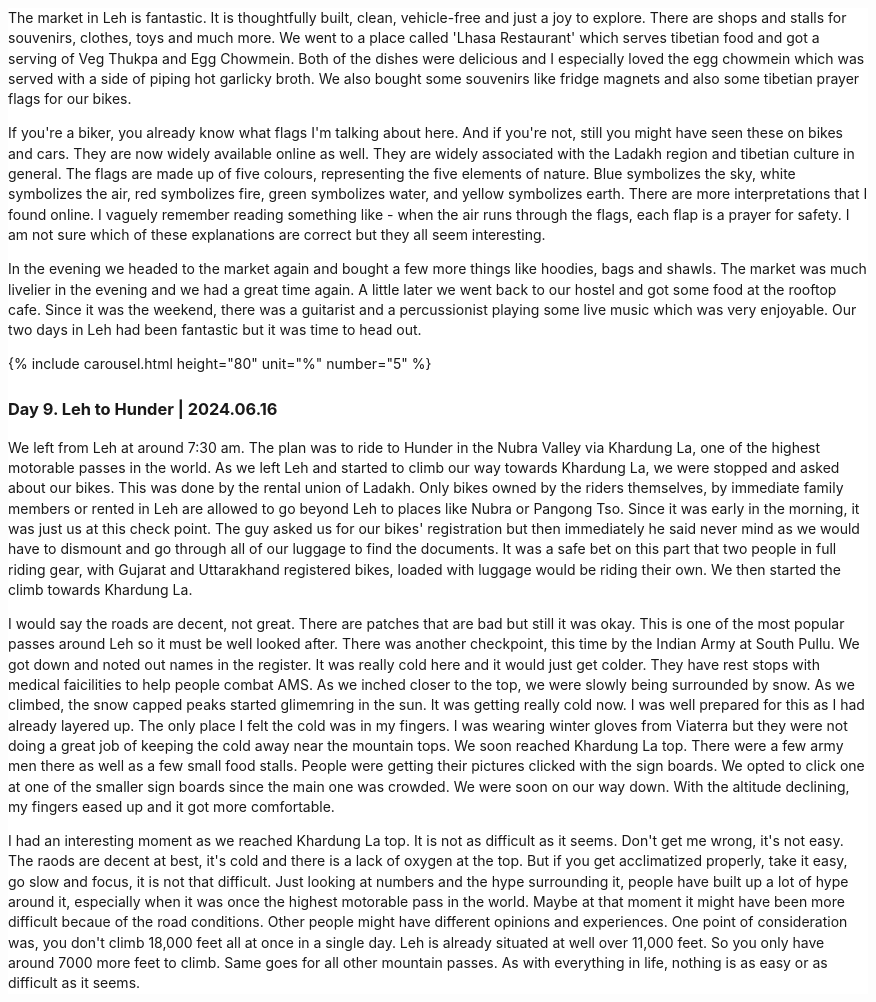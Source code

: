 The market in Leh is fantastic. It is thoughtfully built, clean, vehicle-free and just a joy to explore. There are shops and stalls for souvenirs, clothes, toys and much more. We went to a place called 'Lhasa Restaurant' which serves tibetian food and got a serving of Veg Thukpa and Egg Chowmein. Both of the dishes were delicious and I especially loved the egg chowmein which was served with a side of piping hot garlicky broth. We also bought some souvenirs like fridge magnets and also some tibetian prayer flags for our bikes.

If you're a biker, you already know what flags I'm talking about here. And if you're not, still you might have seen these on bikes and cars. They are now widely available online as well. They are widely associated with the Ladakh region and tibetian culture in general. The flags are made up of five colours, representing the five elements of nature. Blue symbolizes the sky, white symbolizes the air, red symbolizes fire, green symbolizes water, and yellow symbolizes earth. There are more interpretations that I found online. I vaguely remember reading something like - when the air runs through the flags, each flap is a prayer for safety. I am not sure which of these explanations are correct but they all seem interesting.

In the evening we headed to the market again and bought a few more things like hoodies, bags and shawls. The market was much livelier in the evening and we had a great time again. A little later we went back to our hostel and got some food at the rooftop cafe. Since it was the weekend, there was a guitarist and a percussionist playing some live music which was very enjoyable. Our two days in Leh had been fantastic but it was time to head out.

{% include carousel.html height="80" unit="%" number="5" %}

### Day 9. Leh to Hunder \| 2024.06.16

We left from Leh at around 7:30 am. The plan was to ride to Hunder in the Nubra Valley via Khardung La, one of the highest motorable passes in the world. As we left Leh and started to climb our way towards Khardung La, we were stopped and asked about our bikes. This was done by the rental union of Ladakh. Only bikes owned by the riders themselves, by immediate family members or rented in Leh are allowed to go beyond Leh to places like Nubra or Pangong Tso. Since it was early in the morning, it was just us at this check point. The guy asked us for our bikes' registration but then immediately he said never mind as we would have to dismount and go through all of our luggage to find the documents. It was a safe bet on this part that two people in full riding gear, with Gujarat and Uttarakhand registered bikes, loaded with luggage would be riding their own. We then started the climb towards Khardung La.

I would say the roads are decent, not great. There are patches that are bad but still it was okay. This is one of the most popular passes around Leh so it must be well looked after. There was another checkpoint, this time by the Indian Army at South Pullu. We got down and noted out names in the register. It was really cold here and it would just get colder. They have rest stops with medical faicilities to help people combat AMS. As we inched closer to the top, we were slowly being surrounded by snow. As we climbed, the snow capped peaks started glimemring in the sun. It was getting really cold now. I was well prepared for this as I had already layered up. The only place I felt the cold was in my fingers. I was wearing winter gloves from Viaterra but they were not doing a great job of keeping the cold away near the mountain tops. We soon reached Khardung La top. There were a few army men there as well as a few small food stalls. People were getting their pictures clicked with the sign boards. We opted to click one at one of the smaller sign boards since the main one was crowded. We were soon on our way down. With the altitude declining, my fingers eased up and it got more comfortable.

I had an interesting moment as we reached Khardung La top. It is not as difficult as it seems. Don't get me wrong, it's not easy. The raods are decent at best, it's cold and there is a lack of oxygen at the top. But if you get acclimatized properly, take it easy, go slow and focus, it is not that difficult. Just looking at numbers and the hype surrounding it, people have built up a lot of hype around it, especially when it was once the highest motorable pass in the world. Maybe at that moment it might have been more difficult becaue of the road conditions. Other people might have different opinions and experiences. One point of consideration was, you don't climb 18,000 feet all at once in a single day. Leh is already situated at well over 11,000 feet. So you only have around 7000 more feet to climb. Same goes for all other mountain passes. As with everything in life, nothing is as easy or as difficult as it seems.
